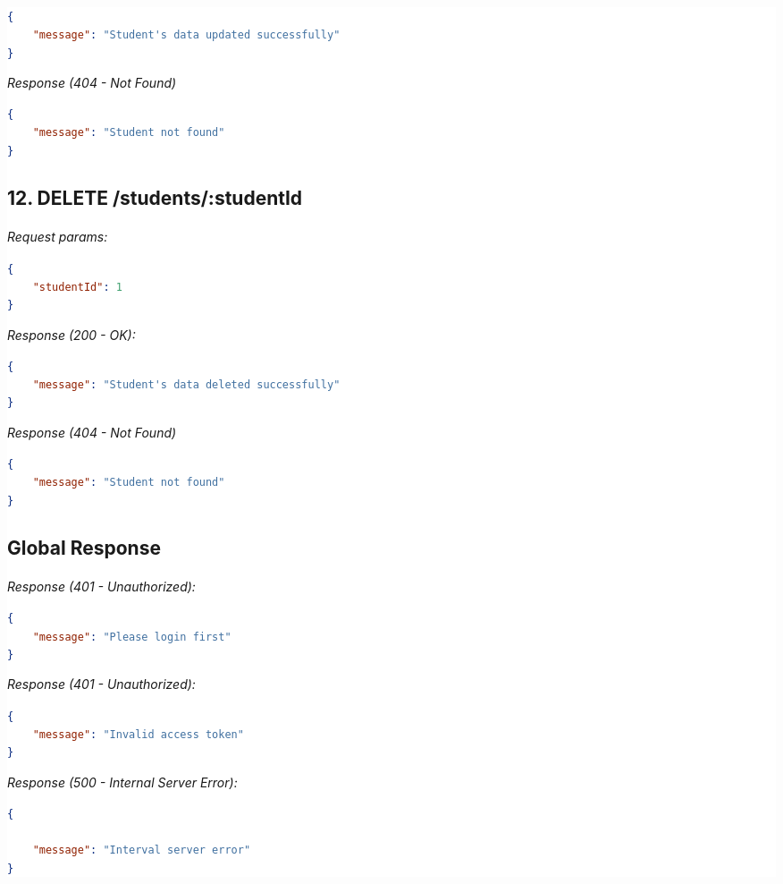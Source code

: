 ```json
{
    "message": "Student's data updated successfully"
}
```
_Response (404 - Not Found)_
```json
{
    "message": "Student not found"
}

```

## 12. DELETE /students/:studentId
_Request params:_
```json
{
    "studentId": 1
}
```
_Response (200 - OK):_
```json
{
    "message": "Student's data deleted successfully"
}
```
_Response (404 - Not Found)_
```json
{
    "message": "Student not found"
}

```

## Global Response

_Response (401 - Unauthorized):_
```json
{
    "message": "Please login first"
}
```
_Response (401 - Unauthorized):_
```json
{
    "message": "Invalid access token"
}
```

 _Response (500 - Internal Server Error):_
```json
{

    "message": "Interval server error"
}

```